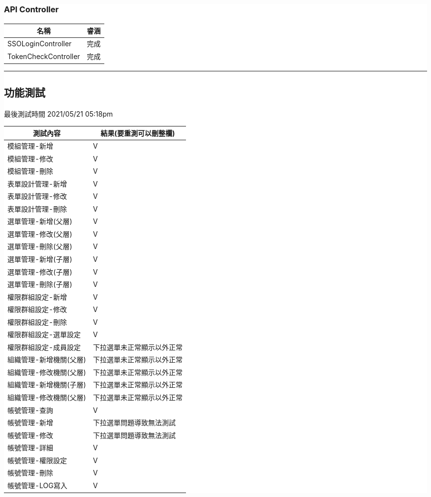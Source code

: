 
### API Controller
| 名稱 | 睿涵 |
| -------- | -------- |
| SSOLoginController   | 完成     |
| TokenCheckController   | 完成     |


---

## 功能測試
最後測試時間 2021/05/21 05:18pm

| 測試內容                | 結果(要重測可以刪整欄)     |
| ----------------------- | -------------------------- |
| 模組管理-新增       | V                          |
| 模組管理-修改       | V                          |
| 模組管理-刪除       | V                          |
| 表單設計管理-新增       | V                          |
| 表單設計管理-修改       | V                          |
| 表單設計管理-刪除       | V                          |
| 選單管理-新增(父層)     | V                          |
| 選單管理-修改(父層)     | V                          |
| 選單管理-刪除(父層)     | V                          |
| 選單管理-新增(子層)     | V                          |
| 選單管理-修改(子層)     | V                          |
| 選單管理-刪除(子層)     | V                          |
| 權限群組設定-新增       | V                          |
| 權限群組設定-修改       | V                          |
| 權限群組設定-刪除       | V                          |
| 權限群組設定-選單設定   | V                          |
| 權限群組設定-成員設定   | 下拉選單未正常顯示以外正常 |
| 組織管理-新增機關(父層) | 下拉選單未正常顯示以外正常 |
| 組織管理-修改機關(父層) | 下拉選單未正常顯示以外正常 |
| 組織管理-新增機關(子層) | 下拉選單未正常顯示以外正常 |
| 組織管理-修改機關(父層) | 下拉選單未正常顯示以外正常 |
| 帳號管理-查詢           | V                          |
| 帳號管理-新增           | 下拉選單問題導致無法測試   |
| 帳號管理-修改           | 下拉選單問題導致無法測試   |
| 帳號管理-詳細           | V                          |
| 帳號管理-權限設定       | V                          |
| 帳號管理-刪除           | V                          |
| 帳號管理-LOG寫入        | V                          |